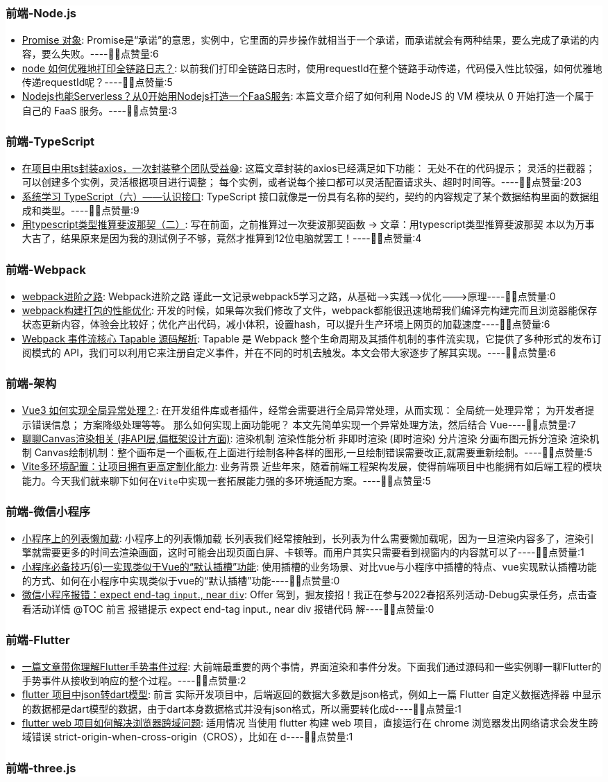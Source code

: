 ### 前端-Node.js 
- [Promise 对象](https://juejin.cn/post/7071598117786746887): Promise是“承诺”的意思，实例中，它里面的异步操作就相当于一个承诺，而承诺就会有两种结果，要么完成了承诺的内容，要么失败。----👍🏻点赞量:6 
- [node 如何优雅地打印全链路日志？](https://juejin.cn/post/7071820325063360519): 以前我们打印全链路日志时，使用requestId在整个链路手动传递，代码侵入性比较强，如何优雅地传递requestId呢？----👍🏻点赞量:5 
- [Nodejs也能Serverless？从0开始用Nodejs打造一个FaaS服务](https://juejin.cn/post/7071207503144419365): 本篇文章介绍了如何利用 NodeJS 的 VM 模块从 0 开始打造一个属于自己的 FaaS 服务。----👍🏻点赞量:3 

### 前端-TypeScript 
- [在项目中用ts封装axios，一次封装整个团队受益😁](https://juejin.cn/post/7071518211392405541): 这篇文章封装的axios已经满足如下功能： 无处不在的代码提示； 灵活的拦截器； 可以创建多个实例，灵活根据项目进行调整； 每个实例，或者说每个接口都可以灵活配置请求头、超时时间等。----👍🏻点赞量:203 
- [系统学习 TypeScript（六）——认识接口](https://juejin.cn/post/7071568079263629348): TypeScript 接口就像是一份具有名称的契约，契约的内容规定了某个数据结构里面的数据组成和类型。----👍🏻点赞量:9 
- [用typescript类型推算斐波那契（二）](https://juejin.cn/post/7071213636718428196): 写在前面，之前推算过一次斐波那契函数 -> 文章：用typescript类型推算斐波那契 本以为万事大吉了，结果原来是因为我的测试例子不够，竟然才推算到12位电脑就罢工！----👍🏻点赞量:4 

### 前端-Webpack 
- [webpack进阶之路](https://juejin.cn/post/7071935716824973349): Webpack进阶之路 谨此一文记录webpack5学习之路，从基础-->实践-->优化--->原理----👍🏻点赞量:0 
- [webpack构建打包的性能优化](https://juejin.cn/post/7071538168893276173): 开发的时候，如果每次我们修改了文件，webpack都能很迅速地帮我们编译完构建完而且浏览器能保存状态更新内容，体验会比较好；优化产出代码，减小体积，设置hash，可以提升生产环境上网页的加载速度----👍🏻点赞量:6 
- [Webpack 事件流核心 Tapable 源码解析](https://juejin.cn/post/7071914394795868191): Tapable 是 Webpack 整个生命周期及其插件机制的事件流实现，它提供了多种形式的发布订阅模式的 API，我们可以利用它来注册自定义事件，并在不同的时机去触发。本文会带大家逐步了解其实现。----👍🏻点赞量:6 

### 前端-架构 
- [Vue3 如何实现全局异常处理？](https://juejin.cn/post/7071982812668100616): 在开发组件库或者插件，经常会需要进行全局异常处理，从而实现： 全局统一处理异常； 为开发者提示错误信息； 方案降级处理等等。 那么如何实现上面功能呢？ 本文先简单实现一个异常处理方法，然后结合 Vue----👍🏻点赞量:7 
- [聊聊Canvas渲染相关 (非API层,偏框架设计方面)](https://juejin.cn/post/7071129179571847181): 渲染机制 渲染性能分析 非即时渲染 (即时渲染) 分片渲染 分画布图元拆分渲染 渲染机制 Canvas绘制机制：整个画布是一个画板,在上面进行绘制各种各样的图形,一旦绘制错误需要改正,就需要重新绘制。----👍🏻点赞量:5 
- [Vite多环境配置：让项目拥有更高定制化能力](https://juejin.cn/post/7072176925061414925): 业务背景 近些年来，随着前端工程架构发展，使得前端项目中也能拥有如后端工程的模块能力。今天我们就来聊下如何在`Vite`中实现一套拓展能力强的多环境适配方案。----👍🏻点赞量:5 

### 前端-微信小程序 
- [小程序上的列表懒加载](https://juejin.cn/post/7071470077685530655): 小程序上的列表懒加载 长列表我们经常接触到，长列表为什么需要懒加载呢，因为一旦渲染内容多了，渲染引擎就需要更多的时间去渲染画面，这时可能会出现页面白屏、卡顿等。而用户其实只需要看到视窗内的内容就可以了----👍🏻点赞量:1 
- [小程序必备技巧(6)—实现类似于Vue的“默认插槽”功能](https://juejin.cn/post/7072254552354848799): 使用插槽的业务场景、对比vue与小程序中插槽的特点、vue实现默认插槽功能的方式、如何在小程序中实现类似于vue的“默认插槽”功能----👍🏻点赞量:0 
- [微信小程序报错：expect end-tag `input`., near `div`](https://juejin.cn/post/7071988638308892703): Offer 驾到，掘友接招！我正在参与2022春招系列活动-Debug实录任务，点击查看活动详情 @TOC 前言 报错提示 expect end-tag input., near div 报错代码 解----👍🏻点赞量:0 

### 前端-Flutter 
- [一篇文章带你理解Flutter手势事件过程](https://juejin.cn/post/7071868908403163166): 大前端最重要的两个事情，界面渲染和事件分发。下面我们通过源码和一些实例聊一聊Flutter的手势事件从接收到响应的整个过程。----👍🏻点赞量:2 
- [flutter 项目中json转dart模型](https://juejin.cn/post/7071939995233157134): 前言 实际开发项目中，后端返回的数据大多数是json格式，例如上一篇 Flutter 自定义数据选择器 中显示的数据都是dart模型的数据，由于dart本身数据格式并没有json格式，所以需要转化成d----👍🏻点赞量:1 
- [flutter web 项目如何解决浏览器跨域问题](https://juejin.cn/post/7072193601345683469): 适用情况 当使用 flutter 构建 web 项目，直接运行在 chrome 浏览器发出网络请求会发生跨域错误 strict-origin-when-cross-origin（CROS），比如在 d----👍🏻点赞量:1 

### 前端-three.js 
